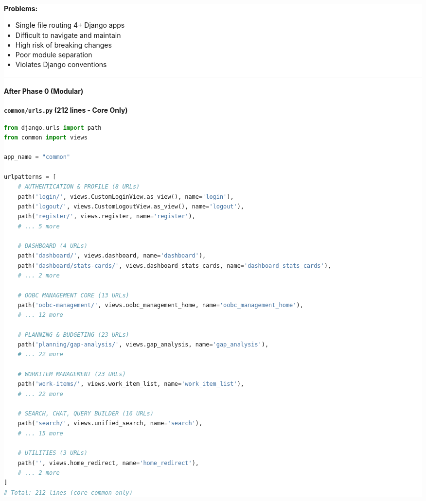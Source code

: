**Problems:**
- Single file routing 4+ Django apps
- Difficult to navigate and maintain
- High risk of breaking changes
- Poor module separation
- Violates Django conventions

---

#### After Phase 0 (Modular)

**`common/urls.py` (212 lines - Core Only)**
```python
from django.urls import path
from common import views

app_name = "common"

urlpatterns = [
    # AUTHENTICATION & PROFILE (8 URLs)
    path('login/', views.CustomLoginView.as_view(), name='login'),
    path('logout/', views.CustomLogoutView.as_view(), name='logout'),
    path('register/', views.register, name='register'),
    # ... 5 more

    # DASHBOARD (4 URLs)
    path('dashboard/', views.dashboard, name='dashboard'),
    path('dashboard/stats-cards/', views.dashboard_stats_cards, name='dashboard_stats_cards'),
    # ... 2 more

    # OOBC MANAGEMENT CORE (13 URLs)
    path('oobc-management/', views.oobc_management_home, name='oobc_management_home'),
    # ... 12 more

    # PLANNING & BUDGETING (23 URLs)
    path('planning/gap-analysis/', views.gap_analysis, name='gap_analysis'),
    # ... 22 more

    # WORKITEM MANAGEMENT (23 URLs)
    path('work-items/', views.work_item_list, name='work_item_list'),
    # ... 22 more

    # SEARCH, CHAT, QUERY BUILDER (16 URLs)
    path('search/', views.unified_search, name='search'),
    # ... 15 more

    # UTILITIES (3 URLs)
    path('', views.home_redirect, name='home_redirect'),
    # ... 2 more
]
# Total: 212 lines (core common only)
```
